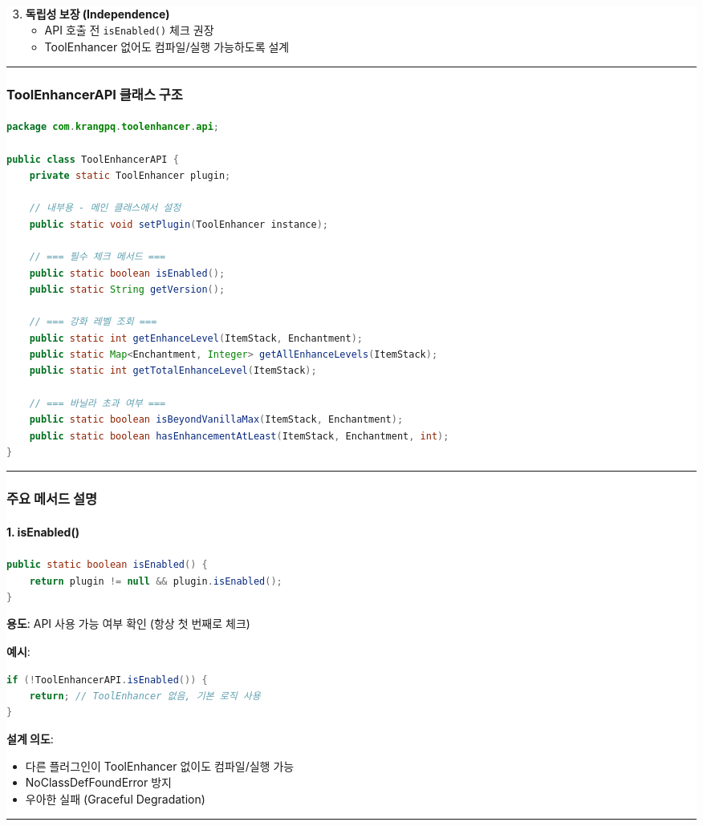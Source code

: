 3. **독립성 보장 (Independence)**
    - API 호출 전 `isEnabled()` 체크 권장
    - ToolEnhancer 없어도 컴파일/실행 가능하도록 설계

---

### ToolEnhancerAPI 클래스 구조

```java
package com.krangpq.toolenhancer.api;

public class ToolEnhancerAPI {
    private static ToolEnhancer plugin;
    
    // 내부용 - 메인 클래스에서 설정
    public static void setPlugin(ToolEnhancer instance);
    
    // === 필수 체크 메서드 ===
    public static boolean isEnabled();
    public static String getVersion();
    
    // === 강화 레벨 조회 ===
    public static int getEnhanceLevel(ItemStack, Enchantment);
    public static Map<Enchantment, Integer> getAllEnhanceLevels(ItemStack);
    public static int getTotalEnhanceLevel(ItemStack);
    
    // === 바닐라 초과 여부 ===
    public static boolean isBeyondVanillaMax(ItemStack, Enchantment);
    public static boolean hasEnhancementAtLeast(ItemStack, Enchantment, int);
}
```

---

### 주요 메서드 설명

#### 1. **isEnabled()**

```java
public static boolean isEnabled() {
    return plugin != null && plugin.isEnabled();
}
```

**용도**: API 사용 가능 여부 확인 (항상 첫 번째로 체크)

**예시**:
```java
if (!ToolEnhancerAPI.isEnabled()) {
    return; // ToolEnhancer 없음, 기본 로직 사용
}
```

**설계 의도**:
- 다른 플러그인이 ToolEnhancer 없이도 컴파일/실행 가능
- NoClassDefFoundError 방지
- 우아한 실패 (Graceful Degradation)

---